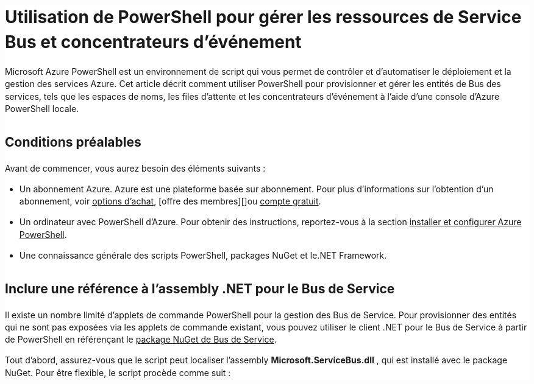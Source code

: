 <properties
    pageTitle="Utilisation de PowerShell pour gérer les ressources de Service Bus et concentrateurs d’événement | Microsoft Azure"
    description="Utilisation de PowerShell pour créer et gérer des ressources de Service Bus et concentrateurs d’événement"
    services="service-bus,event-hubs"
    documentationCenter=".NET"
    authors="sethmanheim"
    manager="timlt"
    editor=""/>

<tags
    ms.service="service-bus"
    ms.devlang="na"
    ms.topic="article"
    ms.tgt_pltfrm="na"
    ms.workload="na"
    ms.date="10/04/2016"
    ms.author="sethm"/>

# <a name="use-powershell-to-manage-service-bus-and-event-hubs-resources"></a>Utilisation de PowerShell pour gérer les ressources de Service Bus et concentrateurs d’événement

Microsoft Azure PowerShell est un environnement de script qui vous permet de contrôler et d’automatiser le déploiement et la gestion des services Azure. Cet article décrit comment utiliser PowerShell pour provisionner et gérer les entités de Bus des services, tels que les espaces de noms, les files d’attente et les concentrateurs d’événement à l’aide d’une console d’Azure PowerShell locale.

## <a name="prerequisites"></a>Conditions préalables

Avant de commencer, vous aurez besoin des éléments suivants :

- Un abonnement Azure. Azure est une plateforme basée sur abonnement. Pour plus d’informations sur l’obtention d’un abonnement, voir [options d’achat][], [offre des membres][]ou [compte gratuit][].

- Un ordinateur avec PowerShell d’Azure. Pour obtenir des instructions, reportez-vous à la section [installer et configurer Azure PowerShell][].

- Une connaissance générale des scripts PowerShell, packages NuGet et le.NET Framework.

## <a name="include-a-reference-to-the-net-assembly-for-service-bus"></a>Inclure une référence à l’assembly .NET pour le Bus de Service

Il existe un nombre limité d’applets de commande PowerShell pour la gestion des Bus de Service. Pour provisionner des entités qui ne sont pas exposées via les applets de commande existant, vous pouvez utiliser le client .NET pour le Bus de Service à partir de PowerShell en référençant le [package NuGet de Bus de Service].

Tout d’abord, assurez-vous que le script peut localiser l’assembly **Microsoft.ServiceBus.dll** , qui est installé avec le package NuGet. Pour être flexible, le script procède comme suit :


[options d’achat]: http://azure.microsoft.com/pricing/purchase-options/
[offres de membre]: http://azure.microsoft.com/pricing/member-offers/
[compte gratuit]: http://azure.microsoft.com/pricing/free-trial/
[Package NuGet de Bus de service]: http://www.nuget.org/packages/WindowsAzure.ServiceBus/
[Get-AzureSBNamespace]: https://msdn.microsoft.com/library/azure/dn495122.aspx
[Nouvelle-AzureSBNamespace]: https://msdn.microsoft.com/library/azure/dn495165.aspx
[Get-AzureSBAuthorizationRule]: https://msdn.microsoft.com/library/azure/dn495113.aspx
[API .NET pour le Bus de Service]: https://msdn.microsoft.com/en-us/library/azure/mt419900.aspx
[Installer et configurer Azure PowerShell]: ../powershell-install-configure.md